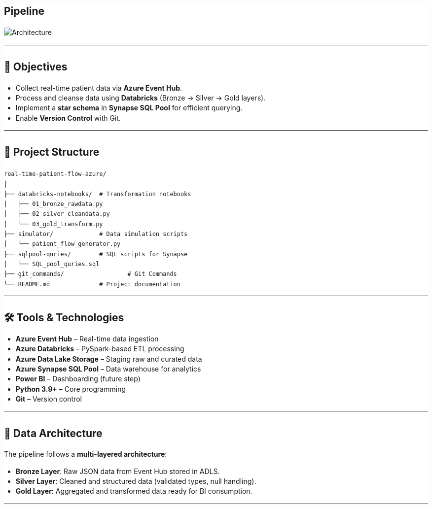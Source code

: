 ## Pipeline

<img width="4719" height="2432" alt="Architecture" src="https://github.com/user-attachments/assets/cb1a1775-ab64-45d7-b45b-50ba97660e1d" />


---

## 🎯 Objectives
- Collect real-time patient data via **Azure Event Hub**.
- Process and cleanse data using **Databricks** (Bronze → Silver → Gold layers).
- Implement a **star schema** in **Synapse SQL Pool** for efficient querying.
- Enable **Version Control** with Git.

---

## 📂 Project Structure
```plaintext
real-time-patient-flow-azure/
│
├── databricks-notebooks/  # Transformation notebooks
│   ├── 01_bronze_rawdata.py
│   ├── 02_silver_cleandata.py
│   └── 03_gold_transform.py
├── simulator/             # Data simulation scripts
│   └── patient_flow_generator.py
├── sqlpool-quries/        # SQL scripts for Synapse
│   └── SQL_pool_quries.sql
├── git_commands/                  # Git Commands
└── README.md              # Project documentation
```

---

## 🛠️ Tools & Technologies
- **Azure Event Hub** – Real-time data ingestion
- **Azure Databricks** – PySpark-based ETL processing
- **Azure Data Lake Storage** – Staging raw and curated data
- **Azure Synapse SQL Pool** – Data warehouse for analytics
- **Power BI** – Dashboarding (future step)
- **Python 3.9+** – Core programming
- **Git** – Version control

---

## 📐 Data Architecture
The pipeline follows a **multi-layered architecture**:
- **Bronze Layer**: Raw JSON data from Event Hub stored in ADLS.
- **Silver Layer**: Cleaned and structured data (validated types, null handling).
- **Gold Layer**: Aggregated and transformed data ready for BI consumption.

---